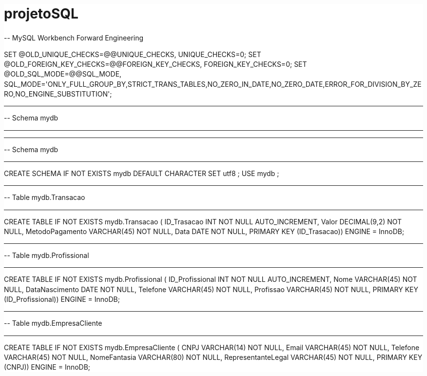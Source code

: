 # projetoSQL

-- MySQL Workbench Forward Engineering

SET @OLD_UNIQUE_CHECKS=@@UNIQUE_CHECKS, UNIQUE_CHECKS=0;
SET @OLD_FOREIGN_KEY_CHECKS=@@FOREIGN_KEY_CHECKS, FOREIGN_KEY_CHECKS=0;
SET @OLD_SQL_MODE=@@SQL_MODE, SQL_MODE='ONLY_FULL_GROUP_BY,STRICT_TRANS_TABLES,NO_ZERO_IN_DATE,NO_ZERO_DATE,ERROR_FOR_DIVISION_BY_ZERO,NO_ENGINE_SUBSTITUTION';

-- -----------------------------------------------------
-- Schema mydb
-- -----------------------------------------------------

-- -----------------------------------------------------
-- Schema mydb
-- -----------------------------------------------------
CREATE SCHEMA IF NOT EXISTS mydb DEFAULT CHARACTER SET utf8 ;
USE mydb ;

-- -----------------------------------------------------
-- Table mydb.Transacao
-- -----------------------------------------------------
CREATE TABLE IF NOT EXISTS mydb.Transacao (
  ID_Trasacao INT NOT NULL AUTO_INCREMENT,
  Valor DECIMAL(9,2) NOT NULL,
  MetodoPagamento VARCHAR(45) NOT NULL,
  Data DATE NOT NULL,
  PRIMARY KEY (ID_Trasacao))
ENGINE = InnoDB;


-- -----------------------------------------------------
-- Table mydb.Profissional
-- -----------------------------------------------------
CREATE TABLE IF NOT EXISTS mydb.Profissional (
  ID_Profissional INT NOT NULL AUTO_INCREMENT,
  Nome VARCHAR(45) NOT NULL,
  DataNascimento DATE NOT NULL,
  Telefone VARCHAR(45) NOT NULL,
  Profissao VARCHAR(45) NOT NULL,
  PRIMARY KEY (ID_Profissional))
ENGINE = InnoDB;


-- -----------------------------------------------------
-- Table mydb.EmpresaCliente
-- -----------------------------------------------------
CREATE TABLE IF NOT EXISTS mydb.EmpresaCliente (
  CNPJ VARCHAR(14) NOT NULL,
  Email VARCHAR(45) NOT NULL,
  Telefone VARCHAR(45) NOT NULL,
  NomeFantasia VARCHAR(80) NOT NULL,
  RepresentanteLegal VARCHAR(45) NOT NULL,
  PRIMARY KEY (CNPJ))
ENGINE = InnoDB;
